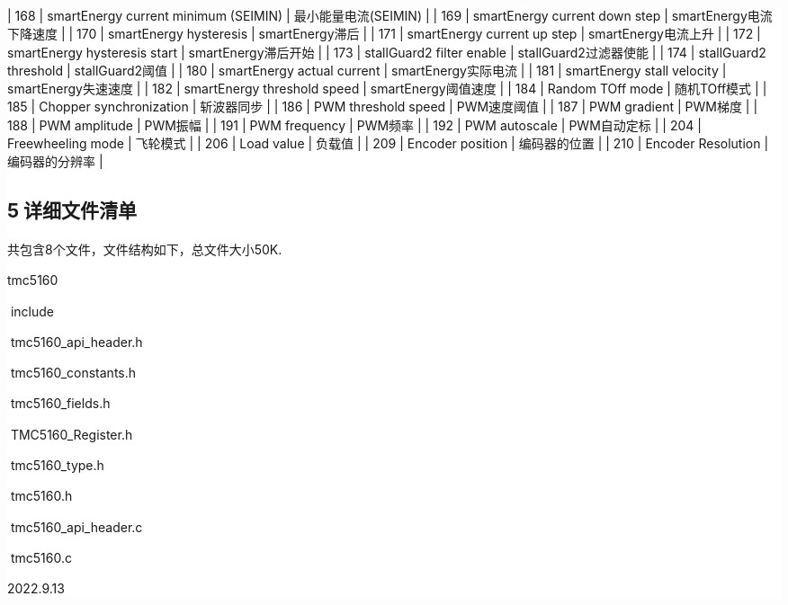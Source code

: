 | 168      | smartEnergy current minimum (SEIMIN)        | 最小能量电流(SEIMIN)      |
| 169      | smartEnergy current down step               | smartEnergy电流下降速度   |
| 170      | smartEnergy hysteresis                      | smartEnergy滞后           |
| 171      | smartEnergy current up step                 | smartEnergy电流上升       |
| 172      | smartEnergy hysteresis start                | smartEnergy滞后开始       |
| 173      | stallGuard2 filter enable                   | stallGuard2过滤器使能     |
| 174      | stallGuard2 threshold                       | stallGuard2阈值           |
| 180      | smartEnergy actual current                  | smartEnergy实际电流       |
| 181      | smartEnergy stall velocity                  | smartEnergy失速速度       |
| 182      | smartEnergy threshold speed                 | smartEnergy阈值速度       |
| 184      | Random TOff mode                            | 随机TOff模式              |
| 185      | Chopper synchronization                     | 斩波器同步                |
| 186      | PWM threshold speed                         | PWM速度阈值               |
| 187      | PWM gradient                                | PWM梯度                   |
| 188      | PWM amplitude                               | PWM振幅                   |
| 191      | PWM frequency                               | PWM频率                   |
| 192      | PWM autoscale                               | PWM自动定标               |
| 204      | Freewheeling mode                           | 飞轮模式                  |
| 206      | Load value                                  | 负载值                    |
| 209      | Encoder position                            | 编码器的位置              |
| 210      | Encoder Resolution                          | 编码器的分辨率            |



## 5 详细文件清单

共包含8个文件，文件结构如下，总文件大小50K.

tmc5160

​    include

​        tmc5160_api_header.h

​        tmc5160_constants.h

​        tmc5160_fields.h

​        TMC5160_Register.h

​        tmc5160_type.h

​        tmc5160.h

​    tmc5160_api_header.c

​    tmc5160.c

2022.9.13
